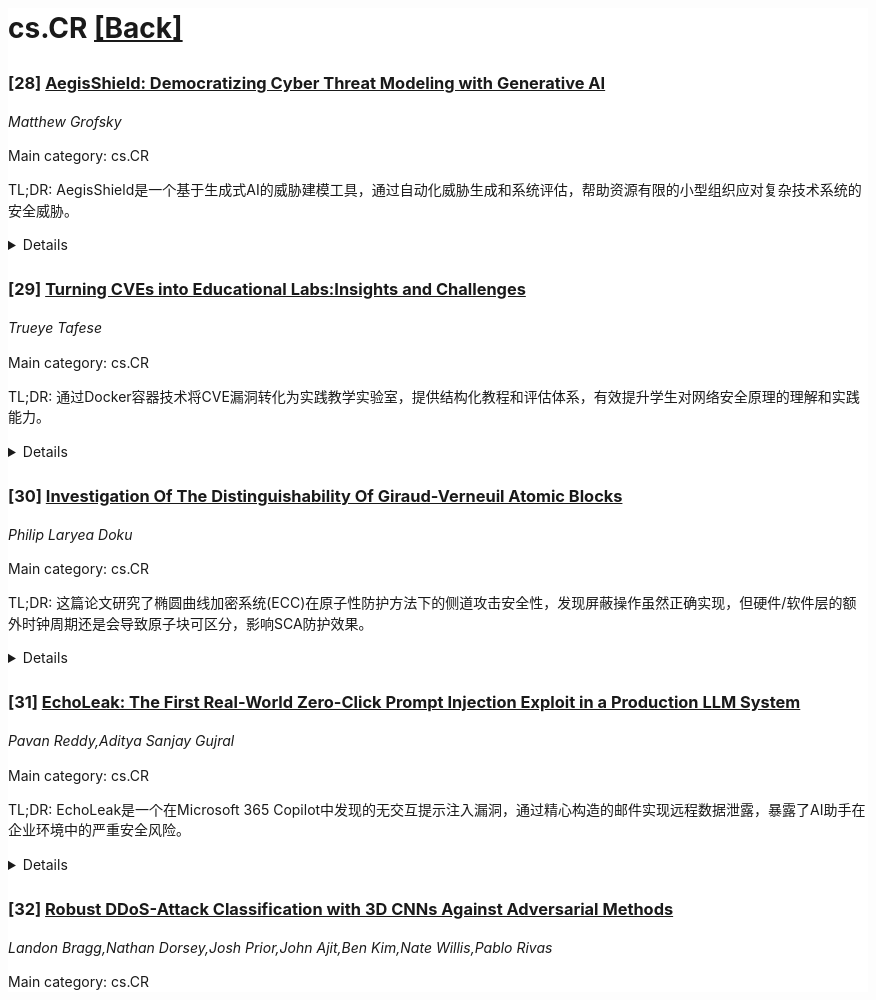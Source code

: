 
<div id='cs.CR'></div>

# cs.CR [[Back]](#toc)

### [28] [AegisShield: Democratizing Cyber Threat Modeling with Generative AI](https://arxiv.org/abs/2509.10482)
*Matthew Grofsky*

Main category: cs.CR

TL;DR: AegisShield是一个基于生成式AI的威胁建模工具，通过自动化威胁生成和系统评估，帮助资源有限的小型组织应对复杂技术系统的安全威胁。


<details><summary>Details</summary></details>


### [29] [Turning CVEs into Educational Labs:Insights and Challenges](https://arxiv.org/abs/2509.10488)
*Trueye Tafese*

Main category: cs.CR

TL;DR: 通过Docker容器技术将CVE漏洞转化为实践教学实验室，提供结构化教程和评估体系，有效提升学生对网络安全原理的理解和实践能力。


<details><summary>Details</summary></details>


### [30] [Investigation Of The Distinguishability Of Giraud-Verneuil Atomic Blocks](https://arxiv.org/abs/2509.10492)
*Philip Laryea Doku*

Main category: cs.CR

TL;DR: 这篇论文研究了椭圆曲线加密系统(ECC)在原子性防护方法下的侧道攻击安全性，发现屏蔽操作虽然正确实现，但硬件/软件层的额外时钟周期还是会导致原子块可区分，影响SCA防护效果。


<details><summary>Details</summary></details>


### [31] [EchoLeak: The First Real-World Zero-Click Prompt Injection Exploit in a Production LLM System](https://arxiv.org/abs/2509.10540)
*Pavan Reddy,Aditya Sanjay Gujral*

Main category: cs.CR

TL;DR: EchoLeak是一个在Microsoft 365 Copilot中发现的无交互提示注入漏洞，通过精心构造的邮件实现远程数据泄露，暴露了AI助手在企业环境中的严重安全风险。


<details><summary>Details</summary></details>


### [32] [Robust DDoS-Attack Classification with 3D CNNs Against Adversarial Methods](https://arxiv.org/abs/2509.10543)
*Landon Bragg,Nathan Dorsey,Josh Prior,John Ajit,Ben Kim,Nate Willis,Pablo Rivas*

Main category: cs.CR
